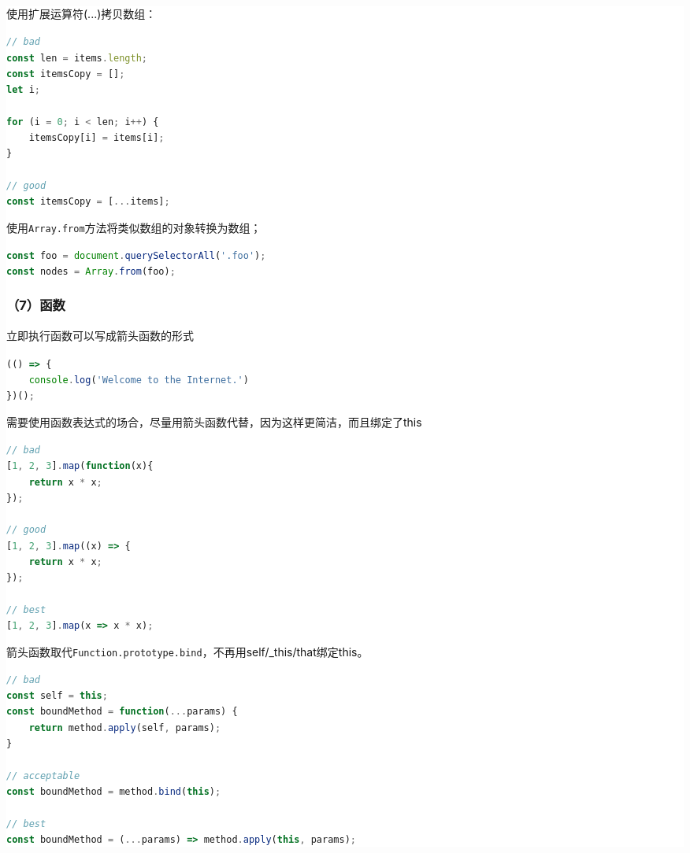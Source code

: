 使用扩展运算符(...)拷贝数组：

```javascript
// bad
const len = items.length;
const itemsCopy = [];
let i;

for (i = 0; i < len; i++) {
    itemsCopy[i] = items[i];
}

// good
const itemsCopy = [...items];
```

使用`Array.from`方法将类似数组的对象转换为数组；

```javascript
const foo = document.querySelectorAll('.foo');
const nodes = Array.from(foo);
```



### （7）函数

立即执行函数可以写成箭头函数的形式

```javascript
(() => {
    console.log('Welcome to the Internet.')
})();
```

需要使用函数表达式的场合，尽量用箭头函数代替，因为这样更简洁，而且绑定了this

```javascript
// bad
[1, 2, 3].map(function(x){
    return x * x;
});

// good
[1, 2, 3].map((x) => {
    return x * x;
});

// best
[1, 2, 3].map(x => x * x);
```

箭头函数取代`Function.prototype.bind`，不再用self/_this/that绑定this。

```javascript
// bad
const self = this;
const boundMethod = function(...params) {
    return method.apply(self, params);
}

// acceptable
const boundMethod = method.bind(this);

// best
const boundMethod = (...params) => method.apply(this, params);
```
